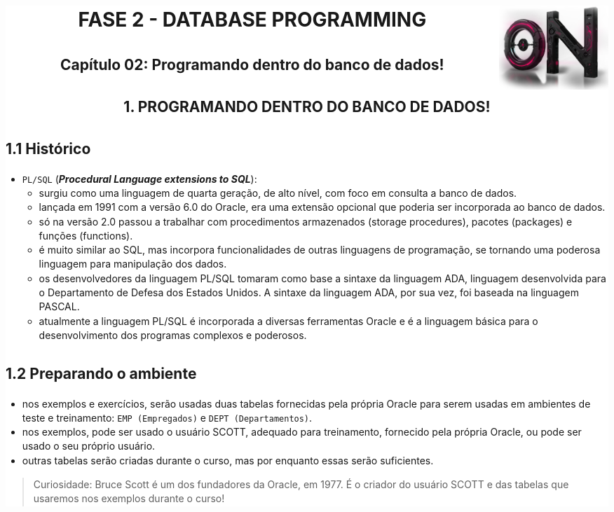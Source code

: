<div align="center">
<a href="https://github.com/monicaquintal" target="_blank"><img align="right" height="120px" src="../assets/logo.png" /></a>
<h1>FASE 2 - DATABASE PROGRAMMING</h1>
<h2>Capítulo 02: Programando dentro do banco de dados!</h2>
</div>

<div align="center">
<h2>1. PROGRAMANDO DENTRO DO BANCO DE DADOS!</h2>
</div>

## 1.1 Histórico

- `PL/SQL` (***Procedural Language extensions to SQL***):
  - surgiu como uma linguagem de quarta geração, de alto nível, com foco em consulta a banco de dados. 
  - lançada em 1991 com a versão 6.0 do Oracle, era uma extensão opcional que poderia ser incorporada ao banco de dados.
  - só na versão 2.0 passou a trabalhar com procedimentos armazenados (storage procedures), pacotes (packages) e funções (functions).
  - é muito similar ao SQL, mas incorpora funcionalidades de outras linguagens de programação, se tornando uma poderosa linguagem para manipulação dos dados.
  - os desenvolvedores da linguagem PL/SQL tomaram como base a sintaxe da linguagem ADA, linguagem desenvolvida para o Departamento de Defesa dos Estados Unidos. A sintaxe da linguagem ADA, por sua vez, foi baseada na linguagem PASCAL.
  - atualmente a linguagem PL/SQL é incorporada a diversas ferramentas Oracle e é a linguagem básica para o desenvolvimento dos programas complexos e poderosos.

## 1.2 Preparando o ambiente

- nos exemplos e exercícios, serão usadas duas tabelas fornecidas pela própria Oracle para serem usadas em ambientes de teste e treinamento: `EMP (Empregados)` e `DEPT (Departamentos)`. 
- nos exemplos, pode ser usado o usuário SCOTT, adequado para treinamento, fornecido pela própria Oracle, ou pode ser usado o seu próprio usuário.
- outras tabelas serão criadas durante o curso, mas por enquanto essas serão suficientes.

> Curiosidade: Bruce Scott é um dos fundadores da Oracle, em 1977. É o criador do usuário SCOTT e das tabelas que usaremos nos exemplos durante o curso!
